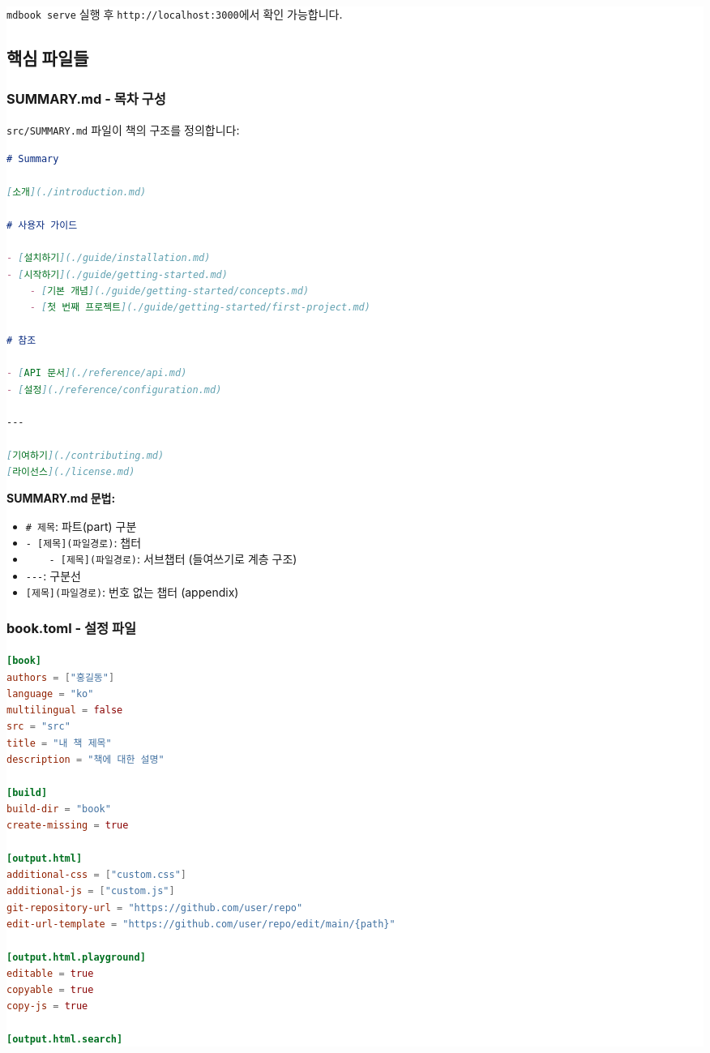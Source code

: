`mdbook serve` 실행 후 `http://localhost:3000`에서 확인 가능합니다.

## 핵심 파일들

### SUMMARY.md - 목차 구성

`src/SUMMARY.md` 파일이 책의 구조를 정의합니다:

```markdown
# Summary

[소개](./introduction.md)

# 사용자 가이드

- [설치하기](./guide/installation.md)
- [시작하기](./guide/getting-started.md)
    - [기본 개념](./guide/getting-started/concepts.md)
    - [첫 번째 프로젝트](./guide/getting-started/first-project.md)

# 참조

- [API 문서](./reference/api.md)
- [설정](./reference/configuration.md)

---

[기여하기](./contributing.md)
[라이선스](./license.md)
```

**SUMMARY.md 문법:**
- `# 제목`: 파트(part) 구분
- `- [제목](파일경로)`: 챕터
- `    - [제목](파일경로)`: 서브챕터 (들여쓰기로 계층 구조)
- `---`: 구분선
- `[제목](파일경로)`: 번호 없는 챕터 (appendix)

### book.toml - 설정 파일

```toml
[book]
authors = ["홍길동"]
language = "ko"
multilingual = false
src = "src"
title = "내 책 제목"
description = "책에 대한 설명"

[build]
build-dir = "book"
create-missing = true

[output.html]
additional-css = ["custom.css"]
additional-js = ["custom.js"]
git-repository-url = "https://github.com/user/repo"
edit-url-template = "https://github.com/user/repo/edit/main/{path}"

[output.html.playground]
editable = true
copyable = true
copy-js = true

[output.html.search]
```